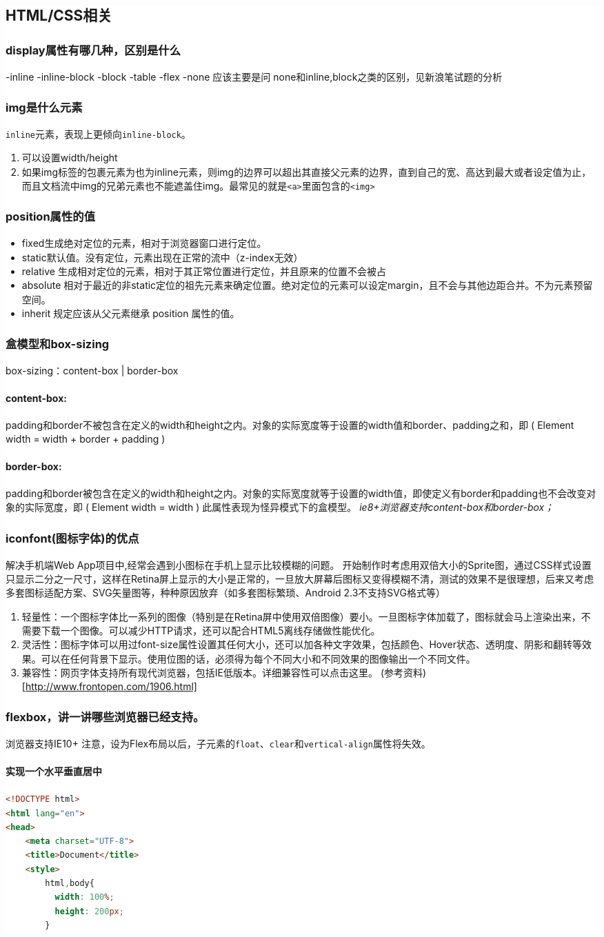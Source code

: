 ## HTML/CSS相关
### display属性有哪几种，区别是什么
-inline
-inline-block
-block
-table
-flex
-none
应该主要是问 none和inline,block之类的区别，见新浪笔试题的分析
### img是什么元素
`inline`元素，表现上更倾向`inline-block`。
1. 可以设置width/height
2. 如果img标签的包裹元素为也为inline元素，则img的边界可以超出其直接父元素的边界，直到自己的宽、高达到最大或者设定值为止，而且文档流中img的兄弟元素也不能遮盖住img。最常见的就是`<a>`里面包含的`<img>`

### position属性的值
- fixed生成绝对定位的元素，相对于浏览器窗口进行定位。
- static默认值。没有定位，元素出现在正常的流中（z-index无效）
- relative 生成相对定位的元素，相对于其正常位置进行定位，并且原来的位置不会被占
- absolute 相对于最近的非static定位的祖先元素来确定位置。绝对定位的元素可以设定margin，且不会与其他边距合并。不为元素预留空间。
- inherit 规定应该从父元素继承 position 属性的值。

### 盒模型和box-sizing
box-sizing：content-box | border-box
#### content-box:
padding和border不被包含在定义的width和height之内。对象的实际宽度等于设置的width值和border、padding之和，即 ( Element width = width + border + padding )
#### border-box:
padding和border被包含在定义的width和height之内。对象的实际宽度就等于设置的width值，即使定义有border和padding也不会改变对象的实际宽度，即 ( Element width = width )
此属性表现为怪异模式下的盒模型。
*ie8+浏览器支持content-box和border-box；*

### iconfont(图标字体)的优点
解决手机端Web App项目中,经常会遇到小图标在手机上显示比较模糊的问题。
开始制作时考虑用双倍大小的Sprite图，通过CSS样式设置只显示二分之一尺寸，这样在Retina屏上显示的大小是正常的，一旦放大屏幕后图标又变得模糊不清，测试的效果不是很理想，后来又考虑多套图标适配方案、SVG矢量图等，种种原因放弃（如多套图标繁琐、Android 2.3不支持SVG格式等）
1. 轻量性：一个图标字体比一系列的图像（特别是在Retina屏中使用双倍图像）要小。一旦图标字体加载了，图标就会马上渲染出来，不需要下载一个图像。可以减少HTTP请求，还可以配合HTML5离线存储做性能优化。
2. 灵活性：图标字体可以用过font-size属性设置其任何大小，还可以加各种文字效果，包括颜色、Hover状态、透明度、阴影和翻转等效果。可以在任何背景下显示。使用位图的话，必须得为每个不同大小和不同效果的图像输出一个不同文件。
3. 兼容性：网页字体支持所有现代浏览器，包括IE低版本。详细兼容性可以点击这里。
(参考资料)[http://www.frontopen.com/1906.html]

### flexbox，讲一讲哪些浏览器已经支持。
浏览器支持IE10+
注意，设为Flex布局以后，子元素的`float`、`clear`和`vertical-align`属性将失效。
#### 实现一个水平垂直居中
```html
<!DOCTYPE html>
<html lang="en">
<head>
    <meta charset="UTF-8">
    <title>Document</title>
    <style>
        html,body{
          width: 100%;
          height: 200px;
        }
```
